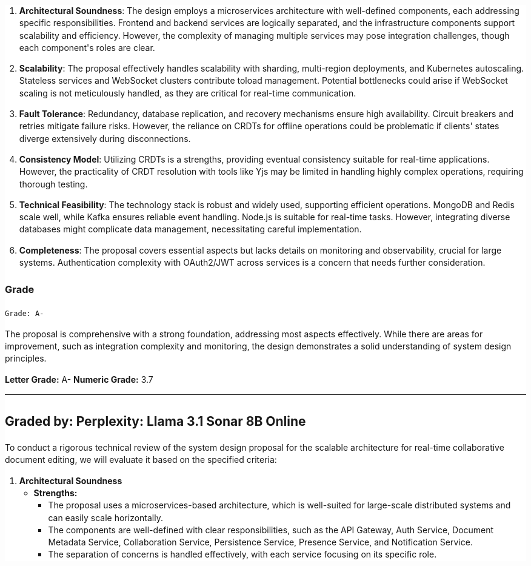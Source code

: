 1. **Architectural Soundness**: The design employs a microservices architecture with well-defined components, each addressing specific responsibilities. Frontend and backend services are logically separated, and the infrastructure components support scalability and efficiency. However, the complexity of managing multiple services may pose integration challenges, though each component's roles are clear.

2. **Scalability**: The proposal effectively handles scalability with sharding, multi-region deployments, and Kubernetes autoscaling. Stateless services and WebSocket clusters contribute toload management. Potential bottlenecks could arise if WebSocket scaling is not meticulously handled, as they are critical for real-time communication.

3. **Fault Tolerance**: Redundancy, database replication, and recovery mechanisms ensure high availability. Circuit breakers and retries mitigate failure risks. However, the reliance on CRDTs for offline operations could be problematic if clients' states diverge extensively during disconnections.

4. **Consistency Model**: Utilizing CRDTs is a strengths, providing eventual consistency suitable for real-time applications. However, the practicality of CRDT resolution with tools like Yjs may be limited in handling highly complex operations, requiring thorough testing.

5. **Technical Feasibility**: The technology stack is robust and widely used, supporting efficient operations. MongoDB and Redis scale well, while Kafka ensures reliable event handling. Node.js is suitable for real-time tasks. However, integrating diverse databases might complicate data management, necessitating careful implementation.

6. **Completeness**: The proposal covers essential aspects but lacks details on monitoring and observability, crucial for large systems. Authentication complexity with OAuth2/JWT across services is a concern that needs further consideration.

### Grade

```
Grade: A-
```

The proposal is comprehensive with a strong foundation, addressing most aspects effectively. While there are areas for improvement, such as integration complexity and monitoring, the design demonstrates a solid understanding of system design principles.

**Letter Grade:** A-
**Numeric Grade:** 3.7

---

## Graded by: Perplexity: Llama 3.1 Sonar 8B Online

To conduct a rigorous technical review of the system design proposal for the scalable architecture for real-time collaborative document editing, we will evaluate it based on the specified criteria:

1. **Architectural Soundness**
   - **Strengths:**
     - The proposal uses a microservices-based architecture, which is well-suited for large-scale distributed systems and can easily scale horizontally.
     - The components are well-defined with clear responsibilities, such as the API Gateway, Auth Service, Document Metadata Service, Collaboration Service, Persistence Service, Presence Service, and Notification Service.
     - The separation of concerns is handled effectively, with each service focusing on its specific role.
